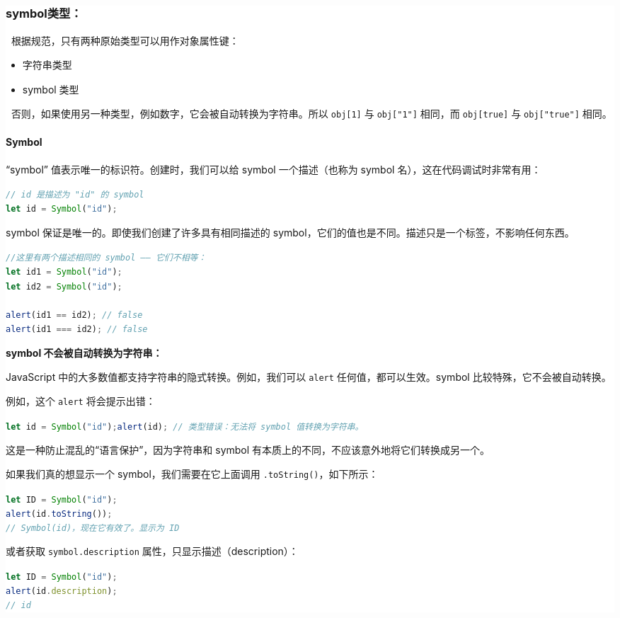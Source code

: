   

### symbol类型：

  根据规范，只有两种原始类型可以用作对象属性键：

- 字符串类型
    
- symbol 类型
    

  否则，如果使用另一种类型，例如数字，它会被自动转换为字符串。所以 `obj[1]` 与 `obj["1"]` 相同，而 `obj[true]` 与 `obj["true"]` 相同。

  

#### Symbol

“symbol” 值表示唯一的标识符。创建时，我们可以给 symbol 一个描述（也称为 symbol 名），这在代码调试时非常有用：

```JavaScript
// id 是描述为 "id" 的 symbol
let id = Symbol("id");
```

symbol 保证是唯一的。即使我们创建了许多具有相同描述的 symbol，它们的值也是不同。描述只是一个标签，不影响任何东西。

```JavaScript
//这里有两个描述相同的 symbol —— 它们不相等：
let id1 = Symbol("id");
let id2 = Symbol("id");

alert(id1 == id2); // false
alert(id1 === id2); // false
```

**symbol 不会被自动转换为字符串：**

JavaScript 中的大多数值都支持字符串的隐式转换。例如，我们可以 `alert` 任何值，都可以生效。symbol 比较特殊，它不会被自动转换。

例如，这个 `alert` 将会提示出错：

```JavaScript
let id = Symbol("id");alert(id); // 类型错误：无法将 symbol 值转换为字符串。
```

这是一种防止混乱的“语言保护”，因为字符串和 symbol 有本质上的不同，不应该意外地将它们转换成另一个。

如果我们真的想显示一个 symbol，我们需要在它上面调用 `.toString()`，如下所示：

```JavaScript
let ID = Symbol("id");
alert(id.toString());
// Symbol(id)，现在它有效了。显示为 ID
```

或者获取 `symbol.description` 属性，只显示描述（description）：

```JavaScript
let ID = Symbol("id");
alert(id.description); 
// id
```
